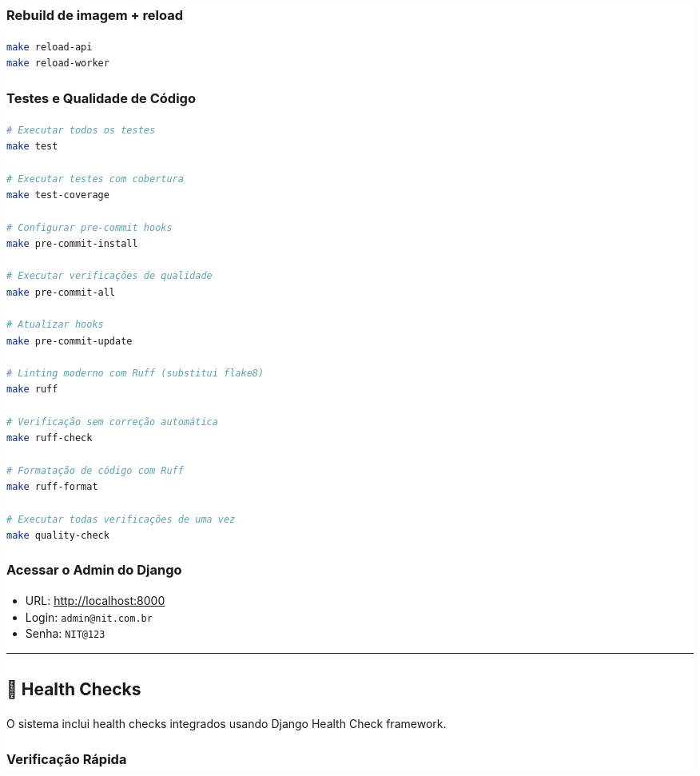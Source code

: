 ### Rebuild de imagem + reload

```bash
make reload-api
make reload-worker
```

### Testes e Qualidade de Código

```bash
# Executar todos os testes
make test

# Executar testes com cobertura
make test-coverage

# Configurar pre-commit hooks
make pre-commit-install

# Executar verificações de qualidade
make pre-commit-all

# Atualizar hooks
make pre-commit-update

# Linting moderno com Ruff (substitui flake8)
make ruff

# Verificação sem correção automática
make ruff-check

# Formatação de código com Ruff
make ruff-format

# Executar todas verificações de uma vez
make quality-check
```

### Acessar o Admin do Django

- URL: [http://localhost:8000](http://localhost:8000)
- Login: `admin@nit.com.br`
- Senha: `NIT@123`

---

## 🏥 Health Checks

O sistema inclui health checks integrados usando Django Health Check framework.

### Verificação Rápida
